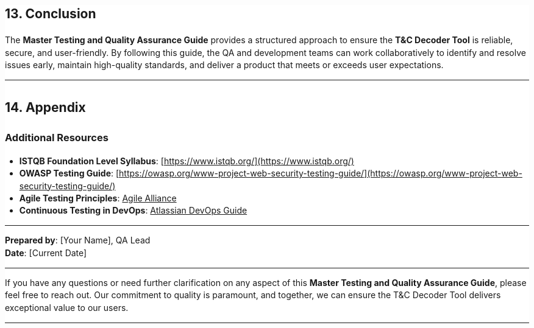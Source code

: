 
## 13. Conclusion

The **Master Testing and Quality Assurance Guide** provides a structured approach to ensure the **T&C Decoder Tool** is reliable, secure, and user-friendly. By following this guide, the QA and development teams can work collaboratively to identify and resolve issues early, maintain high-quality standards, and deliver a product that meets or exceeds user expectations.

---

## 14. Appendix

### Additional Resources

- **ISTQB Foundation Level Syllabus**: [https://www.istqb.org/](https://www.istqb.org/)
- **OWASP Testing Guide**: [https://owasp.org/www-project-web-security-testing-guide/](https://owasp.org/www-project-web-security-testing-guide/)
- **Agile Testing Principles**: [Agile Alliance](https://www.agilealliance.org/glossary/testing/)
- **Continuous Testing in DevOps**: [Atlassian DevOps Guide](https://www.atlassian.com/devops/testing)

---

**Prepared by**: [Your Name], QA Lead  
**Date**: [Current Date]

---

If you have any questions or need further clarification on any aspect of this **Master Testing and Quality Assurance Guide**, please feel free to reach out. Our commitment to quality is paramount, and together, we can ensure the T&C Decoder Tool delivers exceptional value to our users.

---